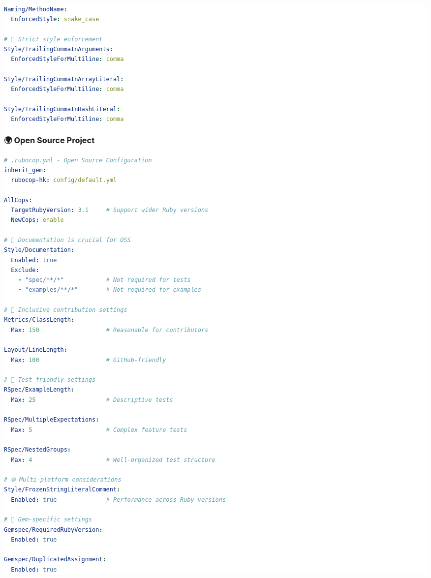 ```yaml
Naming/MethodName:
  EnforcedStyle: snake_case

# 🎨 Strict style enforcement
Style/TrailingCommaInArguments:
  EnforcedStyleForMultiline: comma

Style/TrailingCommaInArrayLiteral:
  EnforcedStyleForMultiline: comma

Style/TrailingCommaInHashLiteral:
  EnforcedStyleForMultiline: comma
```

### 🌍 **Open Source Project**

```yaml
# .rubocop.yml - Open Source Configuration
inherit_gem:
  rubocop-hk: config/default.yml

AllCops:
  TargetRubyVersion: 3.1     # Support wider Ruby versions
  NewCops: enable
  
# 📖 Documentation is crucial for OSS
Style/Documentation:
  Enabled: true
  Exclude:
    - "spec/**/*"            # Not required for tests
    - "examples/**/*"        # Not required for examples

# 🤝 Inclusive contribution settings
Metrics/ClassLength:
  Max: 150                   # Reasonable for contributors

Layout/LineLength:
  Max: 100                   # GitHub-friendly

# 🧪 Test-friendly settings
RSpec/ExampleLength:
  Max: 25                    # Descriptive tests

RSpec/MultipleExpectations:
  Max: 5                     # Complex feature tests

RSpec/NestedGroups:
  Max: 4                     # Well-organized test structure

# 🌐 Multi-platform considerations
Style/FrozenStringLiteralComment:
  Enabled: true              # Performance across Ruby versions

# 🔧 Gem-specific settings
Gemspec/RequiredRubyVersion:
  Enabled: true

Gemspec/DuplicatedAssignment:
  Enabled: true
```
